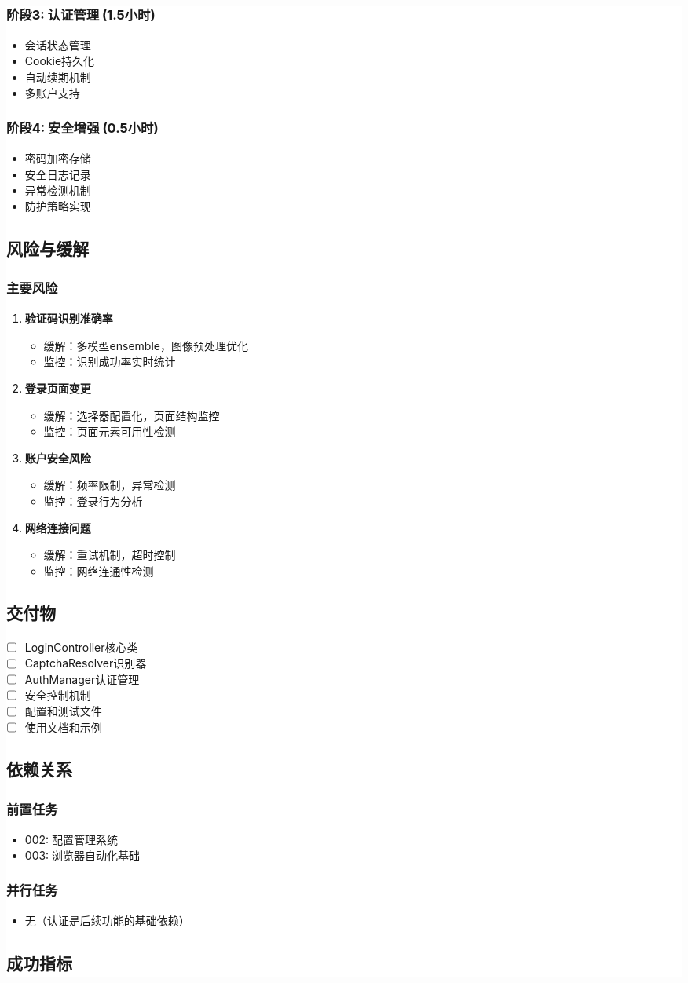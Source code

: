 ### 阶段3: 认证管理 (1.5小时)
- 会话状态管理
- Cookie持久化
- 自动续期机制
- 多账户支持

### 阶段4: 安全增强 (0.5小时)
- 密码加密存储
- 安全日志记录
- 异常检测机制
- 防护策略实现

## 风险与缓解

### 主要风险
1. **验证码识别准确率**
   - 缓解：多模型ensemble，图像预处理优化
   - 监控：识别成功率实时统计

2. **登录页面变更**
   - 缓解：选择器配置化，页面结构监控
   - 监控：页面元素可用性检测

3. **账户安全风险**
   - 缓解：频率限制，异常检测
   - 监控：登录行为分析

4. **网络连接问题**
   - 缓解：重试机制，超时控制
   - 监控：网络连通性检测

## 交付物

- [ ] LoginController核心类
- [ ] CaptchaResolver识别器
- [ ] AuthManager认证管理
- [ ] 安全控制机制
- [ ] 配置和测试文件
- [ ] 使用文档和示例

## 依赖关系

### 前置任务
- 002: 配置管理系统
- 003: 浏览器自动化基础

### 并行任务
- 无（认证是后续功能的基础依赖）

## 成功指标
